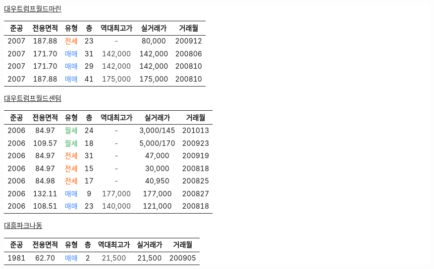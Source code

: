 
<script async src="//pagead2.googlesyndication.com/pagead/js/adsbygoogle.js"></script>

<ins class="adsbygoogle"
     style="display:block"
     data-ad-client="ca-pub-2446590836940007"
     data-ad-slot="1659523306"
     data-ad-format="auto"
     data-full-width-responsive="true"></ins>
<script>
(adsbygoogle = window.adsbygoogle || []).push({});
</script>


[대우트럼프월드마린](https://search.naver.com/search.naver?query=%EB%B6%80%EC%82%B0%EA%B4%91%EC%97%AD%EC%8B%9C+%ED%95%B4%EC%9A%B4%EB%8C%80%EA%B5%AC+%EC%9A%B0%EB%8F%99+%EB%8C%80%EC%9A%B0%ED%8A%B8%EB%9F%BC%ED%94%84%EC%9B%94%EB%93%9C%EB%A7%88%EB%A6%B0)

|준공|전용면적|유형|층|역대최고가|실거래가|거래월|
|:---:|:---:|:---:|:---:|:---:|:---:|:---:|
|2007|187.88|<span style="color:#ff5a00">전세</span>|23|<span style="color:#444444">-</span>|80,000|200912|
|2007|171.70|<span style="color:#4285f3">매매</span>|31|<span style="color:#444444">142,000</span>|142,000|200806|
|2007|171.70|<span style="color:#4285f3">매매</span>|29|<span style="color:#444444">142,000</span>|142,000|200810|
|2007|187.88|<span style="color:#4285f3">매매</span>|41|<span style="color:#444444">175,000</span>|175,000|200810|

[대우트럼프월드센텀](https://search.naver.com/search.naver?query=%EB%B6%80%EC%82%B0%EA%B4%91%EC%97%AD%EC%8B%9C+%ED%95%B4%EC%9A%B4%EB%8C%80%EA%B5%AC+%EC%9A%B0%EB%8F%99+%EB%8C%80%EC%9A%B0%ED%8A%B8%EB%9F%BC%ED%94%84%EC%9B%94%EB%93%9C%EC%84%BC%ED%85%80)

|준공|전용면적|유형|층|역대최고가|실거래가|거래월|
|:---:|:---:|:---:|:---:|:---:|:---:|:---:|
|2006|84.97|<span style="color:#34a853">월세</span>|24|<span style="color:#444444">-</span>|3,000/145|201013|
|2006|109.57|<span style="color:#34a853">월세</span>|18|<span style="color:#444444">-</span>|5,000/170|200923|
|2006|84.97|<span style="color:#ff5a00">전세</span>|31|<span style="color:#444444">-</span>|47,000|200919|
|2006|84.97|<span style="color:#ff5a00">전세</span>|15|<span style="color:#444444">-</span>|30,000|200818|
|2006|84.98|<span style="color:#ff5a00">전세</span>|17|<span style="color:#444444">-</span>|40,950|200825|
|2006|132.11|<span style="color:#4285f3">매매</span>|9|<span style="color:#444444">177,000</span>|177,000|200827|
|2006|108.51|<span style="color:#4285f3">매매</span>|23|<span style="color:#444444">140,000</span>|121,000|200818|

[대흥파크나동](https://search.naver.com/search.naver?query=%EB%B6%80%EC%82%B0%EA%B4%91%EC%97%AD%EC%8B%9C+%ED%95%B4%EC%9A%B4%EB%8C%80%EA%B5%AC+%EC%9A%B0%EB%8F%99+%EB%8C%80%ED%9D%A5%ED%8C%8C%ED%81%AC%EB%82%98%EB%8F%99)

|준공|전용면적|유형|층|역대최고가|실거래가|거래월|
|:---:|:---:|:---:|:---:|:---:|:---:|:---:|
|1981|62.70|<span style="color:#4285f3">매매</span>|2|<span style="color:#444444">21,500</span>|21,500|200905|
